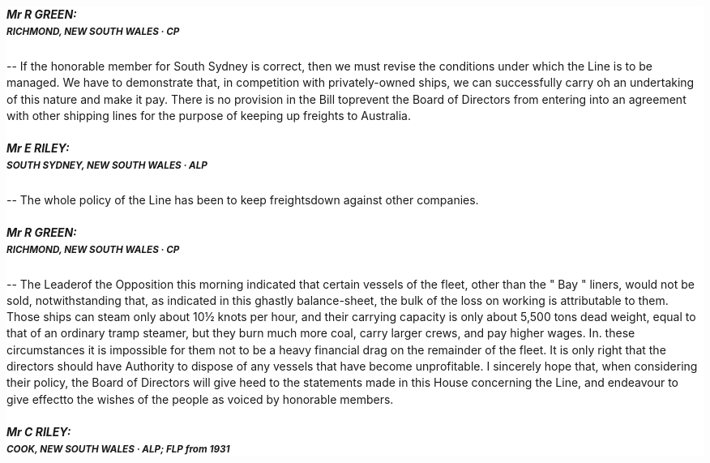##### Mr R GREEN:<br><small class="text-muted">RICHMOND, NEW SOUTH WALES &middot; CP</small>

--  If the honorable member for South Sydney is correct, then we must revise the conditions under which the Line is to be managed. We have to demonstrate that, in competition with privately-owned ships, we can successfully carry oh an undertaking of this nature and make it pay. There is no provision in the Bill toprevent the Board of Directors from entering into an agreement with other shipping lines for the purpose of keeping up freights to Australia. 

##### Mr E RILEY:<br><small class="text-muted">SOUTH SYDNEY, NEW SOUTH WALES &middot; ALP</small>

--  The whole policy of the Line has been to keep freightsdown against other companies. 

##### Mr R GREEN:<br><small class="text-muted">RICHMOND, NEW SOUTH WALES &middot; CP</small>

-- The Leaderof the Opposition this morning indicated that certain vessels of the fleet, other than the " Bay " liners, would not be sold, notwithstanding that, as indicated in this ghastly balance-sheet, the bulk of the loss on working is attributable to them. Those ships can steam only about  10½  knots per hour, and their carrying capacity is only about  5,500  tons dead weight, equal to that of an ordinary tramp steamer, but they burn much more coal, carry larger crews, and pay higher wages. In. these circumstances it is impossible for them not to be a heavy financial drag on the remainder of the fleet. It is only right that the directors should have  Authority  to dispose of any vessels that have become unprofitable. I sincerely hope that, when considering their policy, the Board of Directors will give heed to the statements made in this House concerning the Line, and endeavour to give effectto the wishes of the people as voiced by honorable members. 

##### Mr C RILEY:<br><small class="text-muted">COOK, NEW SOUTH WALES &middot; ALP; FLP from 1931</small>
